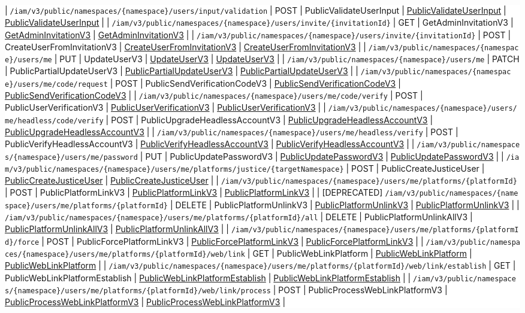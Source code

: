 | `/iam/v3/public/namespaces/{namespace}/users/input/validation` | POST | PublicValidateUserInput | [PublicValidateUserInput](../../AccelByte.Sdk/Api/Iam/Operation/Users/PublicValidateUserInput.cs) | [PublicValidateUserInput](../../samples/AccelByte.Sdk.Sample.Cli/ApiCommand/Iam/Users/PublicValidateUserInput.cs) |
| `/iam/v3/public/namespaces/{namespace}/users/invite/{invitationId}` | GET | GetAdminInvitationV3 | [GetAdminInvitationV3](../../AccelByte.Sdk/Api/Iam/Operation/Users/GetAdminInvitationV3.cs) | [GetAdminInvitationV3](../../samples/AccelByte.Sdk.Sample.Cli/ApiCommand/Iam/Users/GetAdminInvitationV3.cs) |
| `/iam/v3/public/namespaces/{namespace}/users/invite/{invitationId}` | POST | CreateUserFromInvitationV3 | [CreateUserFromInvitationV3](../../AccelByte.Sdk/Api/Iam/Operation/Users/CreateUserFromInvitationV3.cs) | [CreateUserFromInvitationV3](../../samples/AccelByte.Sdk.Sample.Cli/ApiCommand/Iam/Users/CreateUserFromInvitationV3.cs) |
| `/iam/v3/public/namespaces/{namespace}/users/me` | PUT | UpdateUserV3 | [UpdateUserV3](../../AccelByte.Sdk/Api/Iam/Operation/Users/UpdateUserV3.cs) | [UpdateUserV3](../../samples/AccelByte.Sdk.Sample.Cli/ApiCommand/Iam/Users/UpdateUserV3.cs) |
| `/iam/v3/public/namespaces/{namespace}/users/me` | PATCH | PublicPartialUpdateUserV3 | [PublicPartialUpdateUserV3](../../AccelByte.Sdk/Api/Iam/Operation/Users/PublicPartialUpdateUserV3.cs) | [PublicPartialUpdateUserV3](../../samples/AccelByte.Sdk.Sample.Cli/ApiCommand/Iam/Users/PublicPartialUpdateUserV3.cs) |
| `/iam/v3/public/namespaces/{namespace}/users/me/code/request` | POST | PublicSendVerificationCodeV3 | [PublicSendVerificationCodeV3](../../AccelByte.Sdk/Api/Iam/Operation/Users/PublicSendVerificationCodeV3.cs) | [PublicSendVerificationCodeV3](../../samples/AccelByte.Sdk.Sample.Cli/ApiCommand/Iam/Users/PublicSendVerificationCodeV3.cs) |
| `/iam/v3/public/namespaces/{namespace}/users/me/code/verify` | POST | PublicUserVerificationV3 | [PublicUserVerificationV3](../../AccelByte.Sdk/Api/Iam/Operation/Users/PublicUserVerificationV3.cs) | [PublicUserVerificationV3](../../samples/AccelByte.Sdk.Sample.Cli/ApiCommand/Iam/Users/PublicUserVerificationV3.cs) |
| `/iam/v3/public/namespaces/{namespace}/users/me/headless/code/verify` | POST | PublicUpgradeHeadlessAccountV3 | [PublicUpgradeHeadlessAccountV3](../../AccelByte.Sdk/Api/Iam/Operation/Users/PublicUpgradeHeadlessAccountV3.cs) | [PublicUpgradeHeadlessAccountV3](../../samples/AccelByte.Sdk.Sample.Cli/ApiCommand/Iam/Users/PublicUpgradeHeadlessAccountV3.cs) |
| `/iam/v3/public/namespaces/{namespace}/users/me/headless/verify` | POST | PublicVerifyHeadlessAccountV3 | [PublicVerifyHeadlessAccountV3](../../AccelByte.Sdk/Api/Iam/Operation/Users/PublicVerifyHeadlessAccountV3.cs) | [PublicVerifyHeadlessAccountV3](../../samples/AccelByte.Sdk.Sample.Cli/ApiCommand/Iam/Users/PublicVerifyHeadlessAccountV3.cs) |
| `/iam/v3/public/namespaces/{namespace}/users/me/password` | PUT | PublicUpdatePasswordV3 | [PublicUpdatePasswordV3](../../AccelByte.Sdk/Api/Iam/Operation/Users/PublicUpdatePasswordV3.cs) | [PublicUpdatePasswordV3](../../samples/AccelByte.Sdk.Sample.Cli/ApiCommand/Iam/Users/PublicUpdatePasswordV3.cs) |
| `/iam/v3/public/namespaces/{namespace}/users/me/platforms/justice/{targetNamespace}` | POST | PublicCreateJusticeUser | [PublicCreateJusticeUser](../../AccelByte.Sdk/Api/Iam/Operation/Users/PublicCreateJusticeUser.cs) | [PublicCreateJusticeUser](../../samples/AccelByte.Sdk.Sample.Cli/ApiCommand/Iam/Users/PublicCreateJusticeUser.cs) |
| `/iam/v3/public/namespaces/{namespace}/users/me/platforms/{platformId}` | POST | PublicPlatformLinkV3 | [PublicPlatformLinkV3](../../AccelByte.Sdk/Api/Iam/Operation/Users/PublicPlatformLinkV3.cs) | [PublicPlatformLinkV3](../../samples/AccelByte.Sdk.Sample.Cli/ApiCommand/Iam/Users/PublicPlatformLinkV3.cs) |
| [DEPRECATED] `/iam/v3/public/namespaces/{namespace}/users/me/platforms/{platformId}` | DELETE | PublicPlatformUnlinkV3 | [PublicPlatformUnlinkV3](../../AccelByte.Sdk/Api/Iam/Operation/Users/PublicPlatformUnlinkV3.cs) | [PublicPlatformUnlinkV3](../../samples/AccelByte.Sdk.Sample.Cli/ApiCommand/Iam/Users/PublicPlatformUnlinkV3.cs) |
| `/iam/v3/public/namespaces/{namespace}/users/me/platforms/{platformId}/all` | DELETE | PublicPlatformUnlinkAllV3 | [PublicPlatformUnlinkAllV3](../../AccelByte.Sdk/Api/Iam/Operation/Users/PublicPlatformUnlinkAllV3.cs) | [PublicPlatformUnlinkAllV3](../../samples/AccelByte.Sdk.Sample.Cli/ApiCommand/Iam/Users/PublicPlatformUnlinkAllV3.cs) |
| `/iam/v3/public/namespaces/{namespace}/users/me/platforms/{platformId}/force` | POST | PublicForcePlatformLinkV3 | [PublicForcePlatformLinkV3](../../AccelByte.Sdk/Api/Iam/Operation/Users/PublicForcePlatformLinkV3.cs) | [PublicForcePlatformLinkV3](../../samples/AccelByte.Sdk.Sample.Cli/ApiCommand/Iam/Users/PublicForcePlatformLinkV3.cs) |
| `/iam/v3/public/namespaces/{namespace}/users/me/platforms/{platformId}/web/link` | GET | PublicWebLinkPlatform | [PublicWebLinkPlatform](../../AccelByte.Sdk/Api/Iam/Operation/Users/PublicWebLinkPlatform.cs) | [PublicWebLinkPlatform](../../samples/AccelByte.Sdk.Sample.Cli/ApiCommand/Iam/Users/PublicWebLinkPlatform.cs) |
| `/iam/v3/public/namespaces/{namespace}/users/me/platforms/{platformId}/web/link/establish` | GET | PublicWebLinkPlatformEstablish | [PublicWebLinkPlatformEstablish](../../AccelByte.Sdk/Api/Iam/Operation/Users/PublicWebLinkPlatformEstablish.cs) | [PublicWebLinkPlatformEstablish](../../samples/AccelByte.Sdk.Sample.Cli/ApiCommand/Iam/Users/PublicWebLinkPlatformEstablish.cs) |
| `/iam/v3/public/namespaces/{namespace}/users/me/platforms/{platformId}/web/link/process` | POST | PublicProcessWebLinkPlatformV3 | [PublicProcessWebLinkPlatformV3](../../AccelByte.Sdk/Api/Iam/Operation/Users/PublicProcessWebLinkPlatformV3.cs) | [PublicProcessWebLinkPlatformV3](../../samples/AccelByte.Sdk.Sample.Cli/ApiCommand/Iam/Users/PublicProcessWebLinkPlatformV3.cs) |
